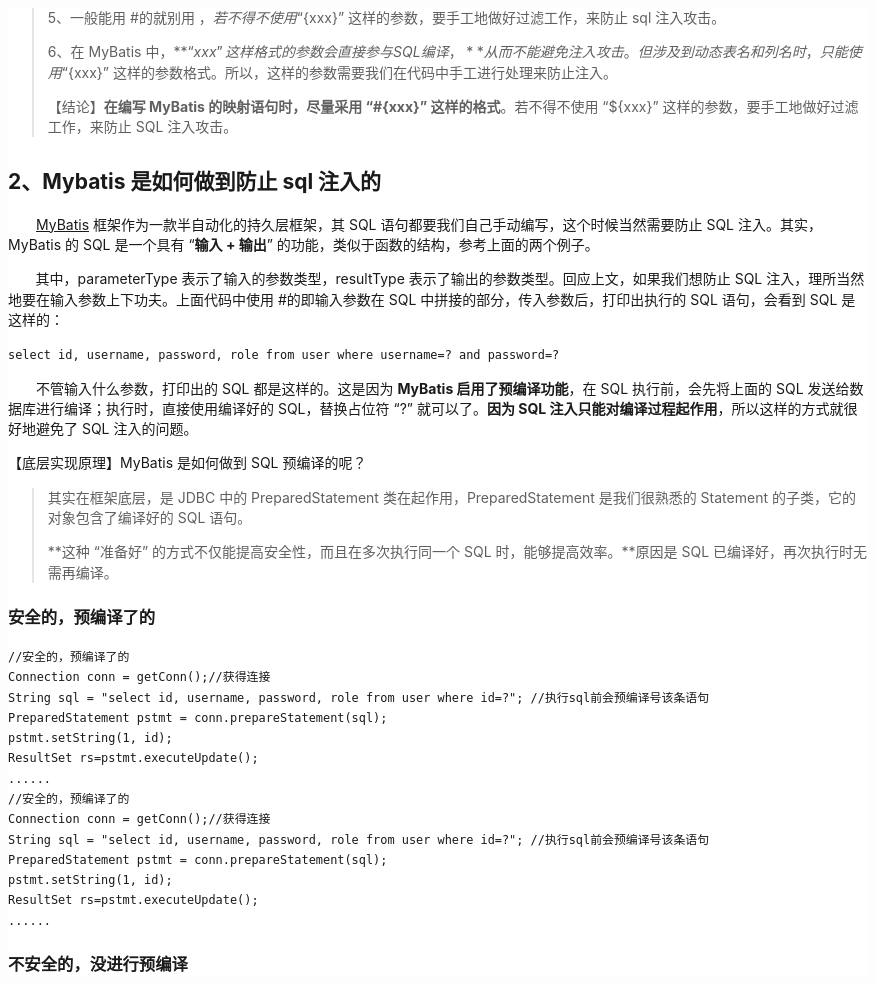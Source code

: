 > 5、一般能用 #的就别用 $，若不得不使用 “${xxx}” 这样的参数，要手工地做好过滤工作，来防止 sql 注入攻击。
> 
>   
> 6、在 MyBatis 中，**“${xxx}” 这样格式的参数会直接参与 SQL 编译，**从而不能避免注入攻击。但涉及到动态表名和列名时，只能使用 “${xxx}” 这样的参数格式。所以，这样的参数需要我们在代码中手工进行处理来防止注入。
> 
>   
> 【结论】**在编写 MyBatis 的映射语句时，尽量采用 “#{xxx}” 这样的格式**。若不得不使用 “${xxx}” 这样的参数，要手工地做好过滤工作，来防止 SQL 注入攻击。

2、Mybatis 是如何做到防止 sql 注入的
-------------------------

　　[MyBatis](https://mybatis.github.io/mybatis-3/) 框架作为一款半自动化的持久层框架，其 SQL 语句都要我们自己手动编写，这个时候当然需要防止 SQL 注入。其实，MyBatis 的 SQL 是一个具有 “**输入 + 输出**” 的功能，类似于函数的结构，参考上面的两个例子。

       其中，parameterType 表示了输入的参数类型，resultType 表示了输出的参数类型。回应上文，如果我们想防止 SQL 注入，理所当然地要在输入参数上下功夫。上面代码中使用 #的即输入参数在 SQL 中拼接的部分，传入参数后，打印出执行的 SQL 语句，会看到 SQL 是这样的：

```
select id, username, password, role from user where username=? and password=?

```

　　不管输入什么参数，打印出的 SQL 都是这样的。这是因为 **MyBatis 启用了预编译功能**，在 SQL 执行前，会先将上面的 SQL 发送给数据库进行编译；执行时，直接使用编译好的 SQL，替换占位符 “?” 就可以了。**因为 SQL 注入只能对编译过程起作用**，所以这样的方式就很好地避免了 SQL 注入的问题。

【底层实现原理】MyBatis 是如何做到 SQL 预编译的呢？

> 其实在框架底层，是 JDBC 中的 PreparedStatement 类在起作用，PreparedStatement 是我们很熟悉的 Statement 的子类，它的对象包含了编译好的 SQL 语句。
> 
> **这种 “准备好” 的方式不仅能提高安全性，而且在多次执行同一个 SQL 时，能够提高效率。**原因是 SQL 已编译好，再次执行时无需再编译。

### 安全的，预编译了的

```
//安全的，预编译了的
Connection conn = getConn();//获得连接
String sql = "select id, username, password, role from user where id=?"; //执行sql前会预编译号该条语句
PreparedStatement pstmt = conn.prepareStatement(sql); 
pstmt.setString(1, id); 
ResultSet rs=pstmt.executeUpdate(); 
......
//安全的，预编译了的
Connection conn = getConn();//获得连接
String sql = "select id, username, password, role from user where id=?"; //执行sql前会预编译号该条语句
PreparedStatement pstmt = conn.prepareStatement(sql); 
pstmt.setString(1, id); 
ResultSet rs=pstmt.executeUpdate(); 
......

```

### 不安全的，没进行预编译
